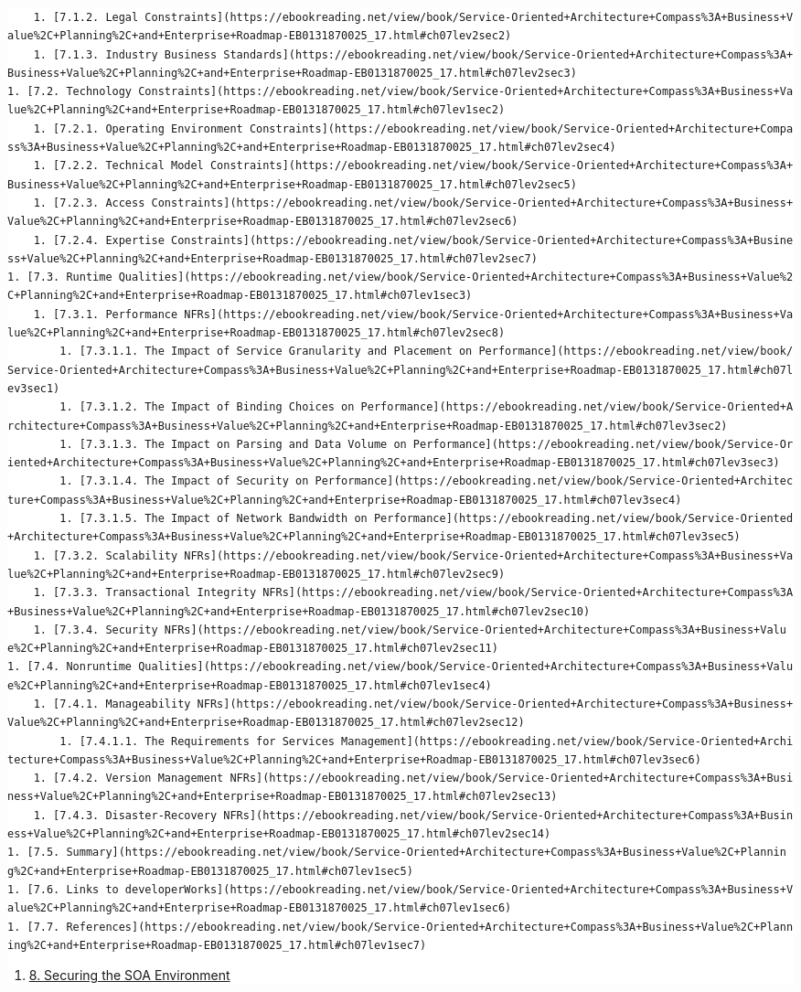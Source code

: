        1. [7.1.2. Legal Constraints](https://ebookreading.net/view/book/Service-Oriented+Architecture+Compass%3A+Business+Value%2C+Planning%2C+and+Enterprise+Roadmap-EB0131870025_17.html#ch07lev2sec2)
        1. [7.1.3. Industry Business Standards](https://ebookreading.net/view/book/Service-Oriented+Architecture+Compass%3A+Business+Value%2C+Planning%2C+and+Enterprise+Roadmap-EB0131870025_17.html#ch07lev2sec3)
    1. [7.2. Technology Constraints](https://ebookreading.net/view/book/Service-Oriented+Architecture+Compass%3A+Business+Value%2C+Planning%2C+and+Enterprise+Roadmap-EB0131870025_17.html#ch07lev1sec2)
        1. [7.2.1. Operating Environment Constraints](https://ebookreading.net/view/book/Service-Oriented+Architecture+Compass%3A+Business+Value%2C+Planning%2C+and+Enterprise+Roadmap-EB0131870025_17.html#ch07lev2sec4)
        1. [7.2.2. Technical Model Constraints](https://ebookreading.net/view/book/Service-Oriented+Architecture+Compass%3A+Business+Value%2C+Planning%2C+and+Enterprise+Roadmap-EB0131870025_17.html#ch07lev2sec5)
        1. [7.2.3. Access Constraints](https://ebookreading.net/view/book/Service-Oriented+Architecture+Compass%3A+Business+Value%2C+Planning%2C+and+Enterprise+Roadmap-EB0131870025_17.html#ch07lev2sec6)
        1. [7.2.4. Expertise Constraints](https://ebookreading.net/view/book/Service-Oriented+Architecture+Compass%3A+Business+Value%2C+Planning%2C+and+Enterprise+Roadmap-EB0131870025_17.html#ch07lev2sec7)
    1. [7.3. Runtime Qualities](https://ebookreading.net/view/book/Service-Oriented+Architecture+Compass%3A+Business+Value%2C+Planning%2C+and+Enterprise+Roadmap-EB0131870025_17.html#ch07lev1sec3)
        1. [7.3.1. Performance NFRs](https://ebookreading.net/view/book/Service-Oriented+Architecture+Compass%3A+Business+Value%2C+Planning%2C+and+Enterprise+Roadmap-EB0131870025_17.html#ch07lev2sec8)
            1. [7.3.1.1. The Impact of Service Granularity and Placement on Performance](https://ebookreading.net/view/book/Service-Oriented+Architecture+Compass%3A+Business+Value%2C+Planning%2C+and+Enterprise+Roadmap-EB0131870025_17.html#ch07lev3sec1)
            1. [7.3.1.2. The Impact of Binding Choices on Performance](https://ebookreading.net/view/book/Service-Oriented+Architecture+Compass%3A+Business+Value%2C+Planning%2C+and+Enterprise+Roadmap-EB0131870025_17.html#ch07lev3sec2)
            1. [7.3.1.3. The Impact on Parsing and Data Volume on Performance](https://ebookreading.net/view/book/Service-Oriented+Architecture+Compass%3A+Business+Value%2C+Planning%2C+and+Enterprise+Roadmap-EB0131870025_17.html#ch07lev3sec3)
            1. [7.3.1.4. The Impact of Security on Performance](https://ebookreading.net/view/book/Service-Oriented+Architecture+Compass%3A+Business+Value%2C+Planning%2C+and+Enterprise+Roadmap-EB0131870025_17.html#ch07lev3sec4)
            1. [7.3.1.5. The Impact of Network Bandwidth on Performance](https://ebookreading.net/view/book/Service-Oriented+Architecture+Compass%3A+Business+Value%2C+Planning%2C+and+Enterprise+Roadmap-EB0131870025_17.html#ch07lev3sec5)
        1. [7.3.2. Scalability NFRs](https://ebookreading.net/view/book/Service-Oriented+Architecture+Compass%3A+Business+Value%2C+Planning%2C+and+Enterprise+Roadmap-EB0131870025_17.html#ch07lev2sec9)
        1. [7.3.3. Transactional Integrity NFRs](https://ebookreading.net/view/book/Service-Oriented+Architecture+Compass%3A+Business+Value%2C+Planning%2C+and+Enterprise+Roadmap-EB0131870025_17.html#ch07lev2sec10)
        1. [7.3.4. Security NFRs](https://ebookreading.net/view/book/Service-Oriented+Architecture+Compass%3A+Business+Value%2C+Planning%2C+and+Enterprise+Roadmap-EB0131870025_17.html#ch07lev2sec11)
    1. [7.4. Nonruntime Qualities](https://ebookreading.net/view/book/Service-Oriented+Architecture+Compass%3A+Business+Value%2C+Planning%2C+and+Enterprise+Roadmap-EB0131870025_17.html#ch07lev1sec4)
        1. [7.4.1. Manageability NFRs](https://ebookreading.net/view/book/Service-Oriented+Architecture+Compass%3A+Business+Value%2C+Planning%2C+and+Enterprise+Roadmap-EB0131870025_17.html#ch07lev2sec12)
            1. [7.4.1.1. The Requirements for Services Management](https://ebookreading.net/view/book/Service-Oriented+Architecture+Compass%3A+Business+Value%2C+Planning%2C+and+Enterprise+Roadmap-EB0131870025_17.html#ch07lev3sec6)
        1. [7.4.2. Version Management NFRs](https://ebookreading.net/view/book/Service-Oriented+Architecture+Compass%3A+Business+Value%2C+Planning%2C+and+Enterprise+Roadmap-EB0131870025_17.html#ch07lev2sec13)
        1. [7.4.3. Disaster-Recovery NFRs](https://ebookreading.net/view/book/Service-Oriented+Architecture+Compass%3A+Business+Value%2C+Planning%2C+and+Enterprise+Roadmap-EB0131870025_17.html#ch07lev2sec14)
    1. [7.5. Summary](https://ebookreading.net/view/book/Service-Oriented+Architecture+Compass%3A+Business+Value%2C+Planning%2C+and+Enterprise+Roadmap-EB0131870025_17.html#ch07lev1sec5)
    1. [7.6. Links to developerWorks](https://ebookreading.net/view/book/Service-Oriented+Architecture+Compass%3A+Business+Value%2C+Planning%2C+and+Enterprise+Roadmap-EB0131870025_17.html#ch07lev1sec6)
    1. [7.7. References](https://ebookreading.net/view/book/Service-Oriented+Architecture+Compass%3A+Business+Value%2C+Planning%2C+and+Enterprise+Roadmap-EB0131870025_17.html#ch07lev1sec7)
1. [8. Securing the SOA Environment](https://ebookreading.net/view/book/Service-Oriented+Architecture+Compass%3A+Business+Value%2C+Planning%2C+and+Enterprise+Roadmap-EB0131870025_18.html)